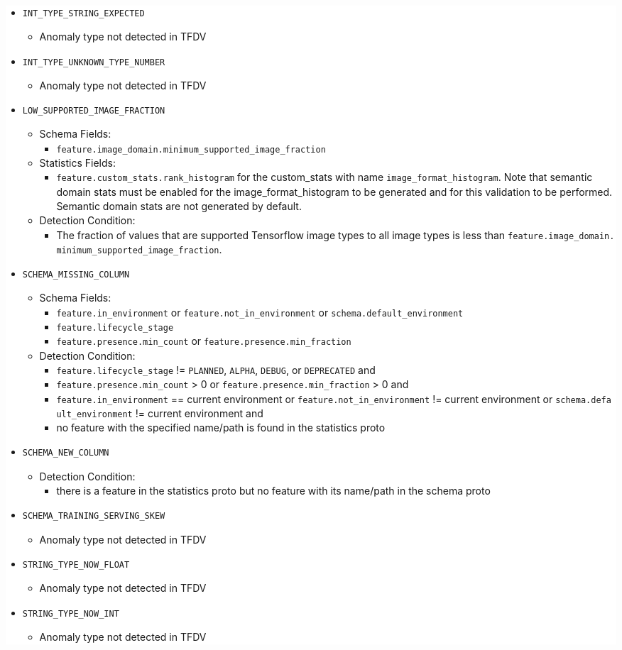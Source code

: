 -   `INT_TYPE_STRING_EXPECTED`

    -   Anomaly type not detected in TFDV

-   `INT_TYPE_UNKNOWN_TYPE_NUMBER`

    -   Anomaly type not detected in TFDV

-   `LOW_SUPPORTED_IMAGE_FRACTION`

    -   Schema Fields:
        -   `feature.image_domain.minimum_supported_image_fraction`
    -   Statistics Fields:
        -   `feature.custom_stats.rank_histogram` for the custom_stats with name
            `image_format_histogram`. Note that semantic domain stats must be
            enabled for the image_format_histogram to be generated and for this
            validation to be performed. Semantic domain stats are not generated
            by default.
    -   Detection Condition:
        -   The fraction of values that are supported Tensorflow image types to
            all image types is less than
            `feature.image_domain.minimum_supported_image_fraction`.

-   `SCHEMA_MISSING_COLUMN`

    -   Schema Fields:
        -   `feature.in_environment` or `feature.not_in_environment` or
            `schema.default_environment`
        -   `feature.lifecycle_stage`
        -   `feature.presence.min_count` or `feature.presence.min_fraction`
    -   Detection Condition:
        -   `feature.lifecycle_stage` != `PLANNED`, `ALPHA`, `DEBUG`, or
            `DEPRECATED` and
        -   `feature.presence.min_count` > 0 or
            `feature.presence.min_fraction` > 0 and
        -   `feature.in_environment` == current environment or
            `feature.not_in_environment` != current environment or
            `schema.default_environment` != current environment and
        -   no feature with the specified name/path is found in the statistics
            proto

-   `SCHEMA_NEW_COLUMN`

    -   Detection Condition:
        -   there is a feature in the statistics proto but no feature with its
            name/path in the schema proto

-   `SCHEMA_TRAINING_SERVING_SKEW`

    -   Anomaly type not detected in TFDV

-   `STRING_TYPE_NOW_FLOAT`

    -   Anomaly type not detected in TFDV

-   `STRING_TYPE_NOW_INT`

    -   Anomaly type not detected in TFDV
